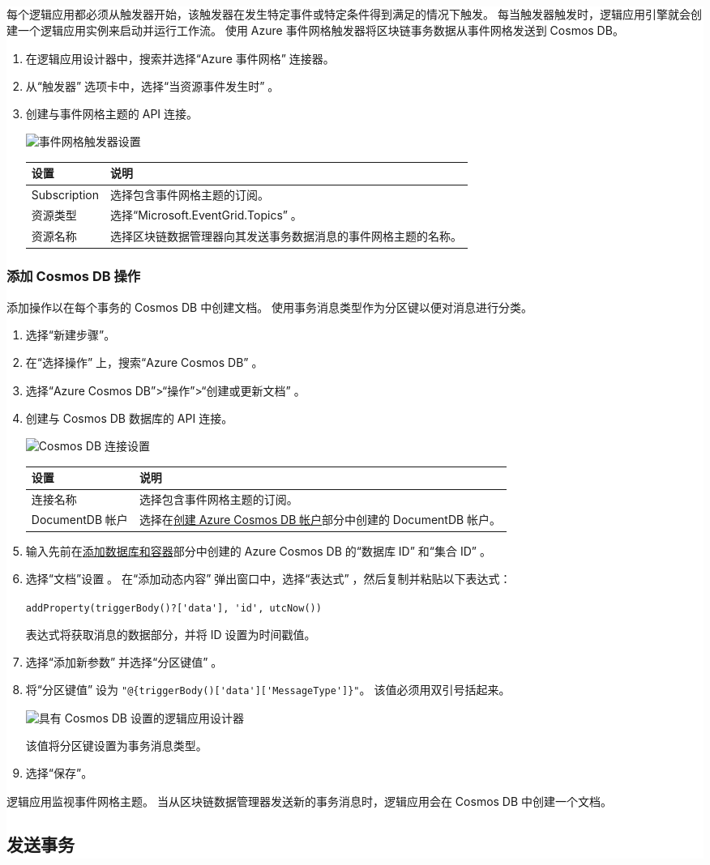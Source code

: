 每个逻辑应用都必须从触发器开始，该触发器在发生特定事件或特定条件得到满足的情况下触发。 每当触发器触发时，逻辑应用引擎就会创建一个逻辑应用实例来启动并运行工作流。 使用 Azure 事件网格触发器将区块链事务数据从事件网格发送到 Cosmos DB。

1. 在逻辑应用设计器中，搜索并选择“Azure 事件网格”  连接器。
1. 从“触发器”  选项卡中，选择“当资源事件发生时”  。
1. 创建与事件网格主题的 API 连接。

    ![事件网格触发器设置](./media/data-manager-cosmosdb/event-grid-trigger.png)

    | 设置 | 说明
    |---------|-------------|
    | Subscription | 选择包含事件网格主题的订阅。 |
    | 资源类型 | 选择“Microsoft.EventGrid.Topics”  。 |
    | 资源名称 | 选择区块链数据管理器向其发送事务数据消息的事件网格主题的名称。 |

### <a name="add-cosmos-db-action"></a>添加 Cosmos DB 操作

添加操作以在每个事务的 Cosmos DB 中创建文档。 使用事务消息类型作为分区键以便对消息进行分类。

1. 选择“新建步骤”。 
1. 在“选择操作”  上，搜索“Azure Cosmos DB”  。
1. 选择“Azure Cosmos DB”>“操作”>“创建或更新文档”  。
1. 创建与 Cosmos DB 数据库的 API 连接。

    ![Cosmos DB 连接设置](./media/data-manager-cosmosdb/cosmosdb-connection.png)

    | 设置 | 说明
    |---------|-------------|
    | 连接名称 | 选择包含事件网格主题的订阅。 |
    | DocumentDB 帐户 | 选择在[创建 Azure Cosmos DB 帐户](#create-azure-cosmos-db)部分中创建的 DocumentDB 帐户。 |

1. 输入先前在[添加数据库和容器](#add-a-database-and-container)部分中创建的 Azure Cosmos DB 的“数据库 ID”  和“集合 ID”  。

1. 选择“文档”设置  。 在“添加动态内容”  弹出窗口中，选择“表达式”  ，然后复制并粘贴以下表达式：

    ```
    addProperty(triggerBody()?['data'], 'id', utcNow())
    ```

    表达式将获取消息的数据部分，并将 ID 设置为时间戳值。

1. 选择“添加新参数”  并选择“分区键值”  。
1. 将“分区键值”  设为 `"@{triggerBody()['data']['MessageType']}"`。 该值必须用双引号括起来。

    ![具有 Cosmos DB 设置的逻辑应用设计器](./media/data-manager-cosmosdb/create-action.png)

    该值将分区键设置为事务消息类型。

1. 选择“保存”。 

逻辑应用监视事件网格主题。 当从区块链数据管理器发送新的事务消息时，逻辑应用会在 Cosmos DB 中创建一个文档。

## <a name="send-a-transaction"></a>发送事务
